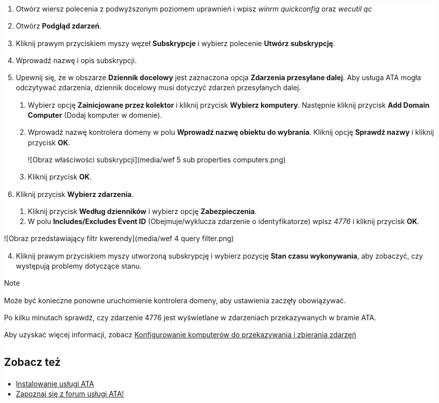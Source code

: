 1.  Otwórz wiersz polecenia z podwyższonym poziomem uprawnień i wpisz *winrm quickconfig* oraz *wecutil qc* 
2.  Otwórz **Podgląd zdarzeń**. 
3.  Kliknij prawym przyciskiem myszy węzeł **Subskrypcje** i wybierz polecenie **Utwórz subskrypcję**. 

   1.   Wprowadź nazwę i opis subskrypcji. 
   2.   Upewnij się, że w obszarze **Dziennik docelowy** jest zaznaczona opcja **Zdarzenia przesyłane dalej**. Aby usługa ATA mogła odczytywać zdarzenia, dziennik docelowy musi dotyczyć zdarzeń przesyłanych dalej.

        1.  Wybierz opcję **Zainicjowane przez kolektor** i kliknij przycisk **Wybierz komputery**. Następnie kliknij przycisk **Add Domain Computer** (Dodaj komputer w domenie).
        2.  Wprowadź nazwę kontrolera domeny w polu **Wprowadź nazwę obiektu do wybrania**. Kliknij opcję **Sprawdź nazwy** i kliknij przycisk **OK**.

            ![Obraz właściwości subskrypcji](media/wef 5 sub properties computers.png)

        3.  Kliknij przycisk **OK**.
   3.   Kliknij przycisk **Wybierz zdarzenia**.

        1.  Kliknij przycisk **Według dzienników** i wybierz opcję **Zabezpieczenia**.
        2.  W polu **Includes/Excludes Event ID** (Obejmuje/wyklucza zdarzenie o identyfikatorze) wpisz *4776* i kliknij przycisk **OK**. 

![Obraz przedstawiający filtr kwerendy](media/wef 4 query filter.png)


  4.    Kliknij prawym przyciskiem myszy utworzoną subskrypcję i wybierz pozycję **Stan czasu wykonywania**, aby zobaczyć, czy występują problemy dotyczące stanu. 

> [!Note] 
> Może być konieczne ponowne uruchomienie kontrolera domeny, aby ustawienia zaczęły obowiązywać. 

Po kilku minutach sprawdź, czy zdarzenie 4776 jest wyświetlane w zdarzeniach przekazywanych w bramie ATA.



Aby uzyskać więcej informacji, zobacz [Konfigurowanie komputerów do przekazywania i zbierania zdarzeń](https://technet.microsoft.com/library/cc748890)

## <a name="see-also"></a>Zobacz też
- [Instalowanie usługi ATA](install-ata-step1.md)
- [Zapoznaj się z forum usługi ATA!](https://social.technet.microsoft.com/Forums/security/home?forum=mata)






